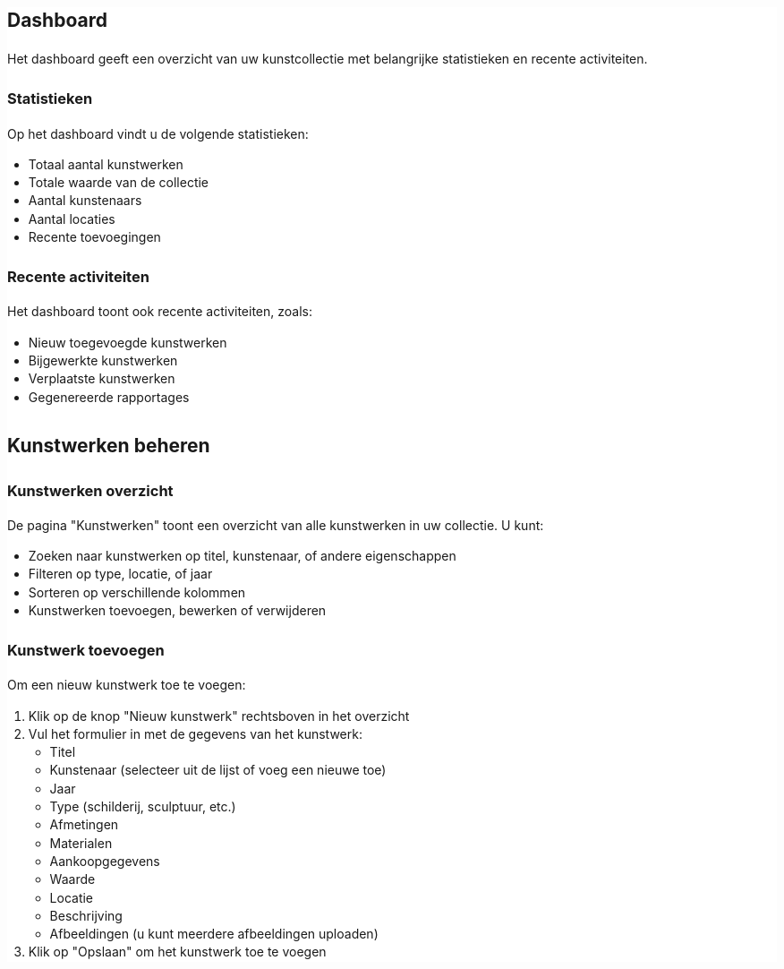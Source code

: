 ## Dashboard

Het dashboard geeft een overzicht van uw kunstcollectie met belangrijke statistieken en recente activiteiten.

### Statistieken

Op het dashboard vindt u de volgende statistieken:

- Totaal aantal kunstwerken
- Totale waarde van de collectie
- Aantal kunstenaars
- Aantal locaties
- Recente toevoegingen

### Recente activiteiten

Het dashboard toont ook recente activiteiten, zoals:

- Nieuw toegevoegde kunstwerken
- Bijgewerkte kunstwerken
- Verplaatste kunstwerken
- Gegenereerde rapportages

## Kunstwerken beheren

### Kunstwerken overzicht

De pagina "Kunstwerken" toont een overzicht van alle kunstwerken in uw collectie. U kunt:

- Zoeken naar kunstwerken op titel, kunstenaar, of andere eigenschappen
- Filteren op type, locatie, of jaar
- Sorteren op verschillende kolommen
- Kunstwerken toevoegen, bewerken of verwijderen

### Kunstwerk toevoegen

Om een nieuw kunstwerk toe te voegen:

1. Klik op de knop "Nieuw kunstwerk" rechtsboven in het overzicht
2. Vul het formulier in met de gegevens van het kunstwerk:
   - Titel
   - Kunstenaar (selecteer uit de lijst of voeg een nieuwe toe)
   - Jaar
   - Type (schilderij, sculptuur, etc.)
   - Afmetingen
   - Materialen
   - Aankoopgegevens
   - Waarde
   - Locatie
   - Beschrijving
   - Afbeeldingen (u kunt meerdere afbeeldingen uploaden)
3. Klik op "Opslaan" om het kunstwerk toe te voegen
